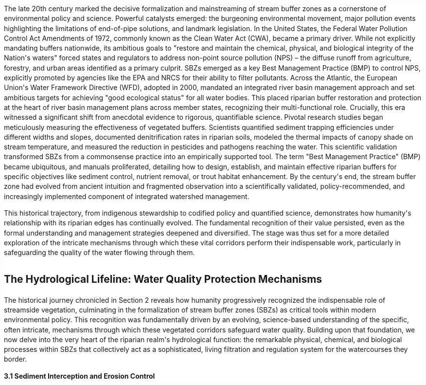 The late 20th century marked the decisive formalization and mainstreaming of stream buffer zones as a cornerstone of environmental policy and science. Powerful catalysts emerged: the burgeoning environmental movement, major pollution events highlighting the limitations of end-of-pipe solutions, and landmark legislation. In the United States, the Federal Water Pollution Control Act Amendments of 1972, commonly known as the Clean Water Act (CWA), became a primary driver. While not explicitly mandating buffers nationwide, its ambitious goals to "restore and maintain the chemical, physical, and biological integrity of the Nation's waters" forced states and regulators to address non-point source pollution (NPS) – the diffuse runoff from agriculture, forestry, and urban areas identified as a primary culprit. SBZs emerged as a key Best Management Practice (BMP) to control NPS, explicitly promoted by agencies like the EPA and NRCS for their ability to filter pollutants. Across the Atlantic, the European Union's Water Framework Directive (WFD), adopted in 2000, mandated an integrated river basin management approach and set ambitious targets for achieving "good ecological status" for all water bodies. This placed riparian buffer restoration and protection at the heart of river basin management plans across member states, recognizing their multi-functional role. Crucially, this era witnessed a significant shift from anecdotal evidence to rigorous, quantifiable science. Pivotal research studies began meticulously measuring the effectiveness of vegetated buffers. Scientists quantified sediment trapping efficiencies under different widths and slopes, documented denitrification rates in riparian soils, modeled the thermal impacts of canopy shade on stream temperature, and measured the reduction in pesticides and pathogens reaching the water. This scientific validation transformed SBZs from a commonsense practice into an empirically supported tool. The term "Best Management Practice" (BMP) became ubiquitous, and manuals proliferated, detailing how to design, establish, and maintain effective riparian buffers for specific objectives like sediment control, nutrient removal, or trout habitat enhancement. By the century's end, the stream buffer zone had evolved from ancient intuition and fragmented observation into a scientifically validated, policy-recommended, and increasingly implemented component of integrated watershed management.

This historical trajectory, from indigenous stewardship to codified policy and quantified science, demonstrates how humanity's relationship with its riparian edges has continually evolved. The fundamental recognition of their value persisted, even as the formal understanding and management strategies deepened and diversified. The stage was thus set for a more detailed exploration of the intricate mechanisms through which these vital corridors perform their indispensable work, particularly in safeguarding the quality of the water flowing through them.

## The Hydrological Lifeline: Water Quality Protection Mechanisms

The historical journey chronicled in Section 2 reveals how humanity progressively recognized the indispensable role of streamside vegetation, culminating in the formalization of stream buffer zones (SBZs) as critical tools within modern environmental policy. This recognition was fundamentally driven by an evolving, science-based understanding of the specific, often intricate, mechanisms through which these vegetated corridors safeguard water quality. Building upon that foundation, we now delve into the very heart of the riparian realm's hydrological function: the remarkable physical, chemical, and biological processes within SBZs that collectively act as a sophisticated, living filtration and regulation system for the watercourses they border.

**3.1 Sediment Interception and Erosion Control**
